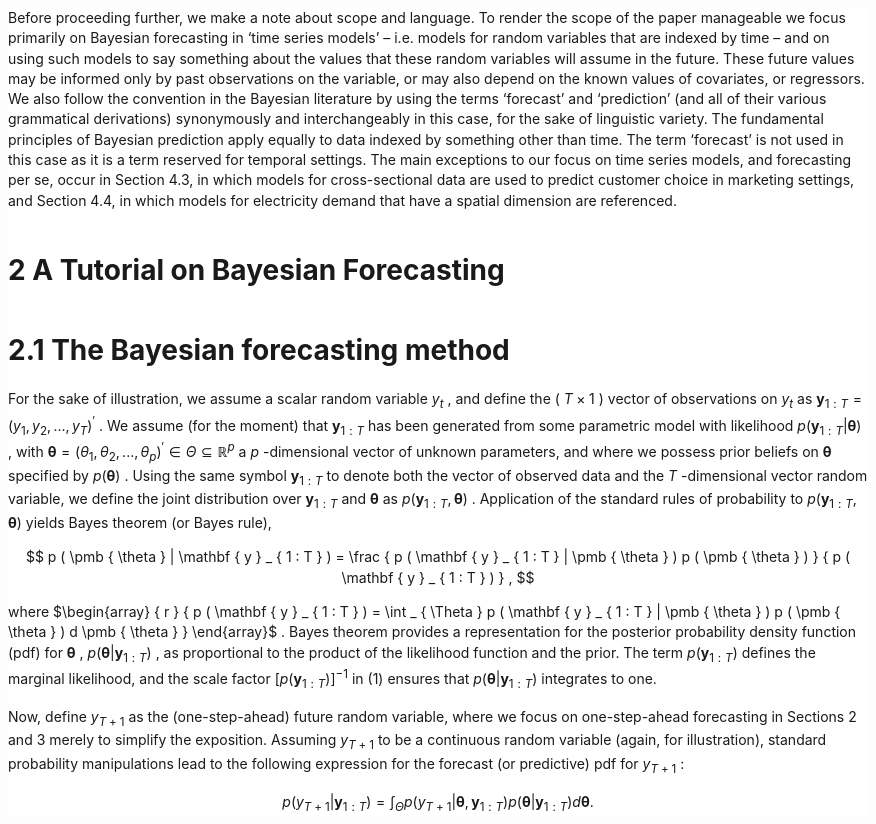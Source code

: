 Before proceeding further, we make a note about scope and language. To render the scope of the paper manageable we focus primarily on Bayesian forecasting in ‘time series models’ – i.e. models for random variables that are indexed by time – and on using such models to say something about the values that these random variables will assume in the future. These future values may be informed only by past observations on the variable, or may also depend on the known values of covariates, or regressors. We also follow the convention in the Bayesian literature by using the terms ‘forecast’ and ‘prediction’ (and all of their various grammatical derivations) synonymously and interchangeably in this case, for the sake of linguistic variety. The fundamental principles of Bayesian prediction apply equally to data indexed by something other than time. The term ‘forecast’ is not used in this case as it is a term reserved for temporal settings. The main exceptions to our focus on time series models, and forecasting per se, occur in Section 4.3, in which models for cross-sectional data are used to predict customer choice in marketing settings, and Section 4.4, in which models for electricity demand that have a spatial dimension are referenced.  

# 2 A Tutorial on Bayesian Forecasting  

# 2.1 The Bayesian forecasting method  

For the sake of illustration, we assume a scalar random variable $y _ { t }$ , and define the ( $T \times 1$ ) vector of observations on $y _ { t }$ as $\mathbf { y } _ { 1 : T } = ( y _ { 1 } , y _ { 2 } , . . . , y _ { T } ) ^ { \prime }$ . We assume (for the moment) that $\mathbf { y } _ { 1 : T }$ has been generated from some parametric model with likelihood $p ( \mathbf { y } _ { 1 : T } | \pmb { \theta } )$ , with $\pmb { \theta } = ( \theta _ { 1 } , \theta _ { 2 } , . . . , \theta _ { p } ) ^ { \prime } \in \Theta \subseteq \mathbb { R } ^ { p }$ a $p$ -dimensional vector of unknown parameters, and where we possess prior beliefs on $\pmb \theta$ specified by $p ( \pmb \theta )$ . Using the same symbol $\mathbf { y } _ { 1 : T }$ to denote both the vector of observed data and the $T$ -dimensional vector random variable, we define the joint distribution over $\mathbf { y } _ { 1 : T }$ and $\pmb \theta$ as $p ( \mathbf { y } _ { 1 : T } , \pmb { \theta } )$ . Application of the standard rules of probability to $p ( \mathbf { y } _ { 1 : T } , \pmb { \theta } )$ yields Bayes theorem (or Bayes rule),  

$$
p ( \pmb { \theta } | \mathbf { y } _ { 1 : T } ) = \frac { p ( \mathbf { y } _ { 1 : T } | \pmb { \theta } ) p ( \pmb { \theta } ) } { p ( \mathbf { y } _ { 1 : T } ) } ,
$$  

where $\begin{array} { r } { p ( \mathbf { y } _ { 1 : T } ) = \int _ { \Theta } p ( \mathbf { y } _ { 1 : T } | \pmb { \theta } ) p ( \pmb { \theta } ) d \pmb { \theta } } \end{array}$ . Bayes theorem provides a representation for the posterior probability density function (pdf) for $\pmb \theta$ , $p ( \pmb { \theta } | \mathbf { y } _ { 1 : T } )$ , as proportional to the product of the likelihood function and the prior. The term $p ( \mathbf { y } _ { 1 : T } )$ defines the marginal likelihood, and the scale factor $[ p ( \mathbf { y } _ { 1 : T } ) ] ^ { - 1 }$ in (1) ensures that $p ( \pmb { \theta } | \mathbf { y } _ { 1 : T } )$ integrates to one.  

Now, define $y _ { T + 1 }$ as the (one-step-ahead) future random variable, where we focus on one-step-ahead forecasting in Sections 2 and 3 merely to simplify the exposition. Assuming $y _ { T + 1 }$ to be a continuous random variable (again, for illustration), standard probability manipulations lead to the following expression for the forecast (or predictive) pdf for $y _ { T + 1 }$ :  

$$
p ( y _ { T + 1 } | \mathbf { y } _ { 1 : T } ) = \int _ { \Theta } p ( y _ { T + 1 } | \pmb { \theta } , \mathbf { y } _ { 1 : T } ) p ( \pmb { \theta } | \mathbf { y } _ { 1 : T } ) d \pmb { \theta } .
$$  
